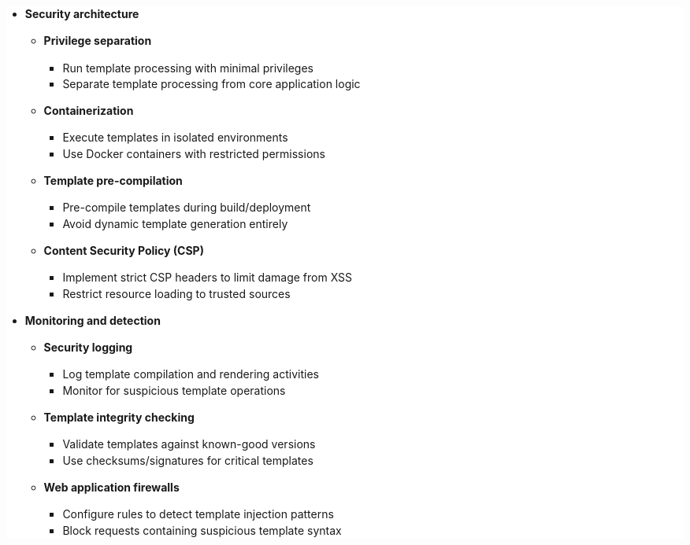   - **Security architecture**
    
    - **Privilege separation**
      - Run template processing with minimal privileges
      - Separate template processing from core application logic
    
    - **Containerization**
      - Execute templates in isolated environments
      - Use Docker containers with restricted permissions
    
    - **Template pre-compilation**
      - Pre-compile templates during build/deployment
      - Avoid dynamic template generation entirely
    
    - **Content Security Policy (CSP)**
      - Implement strict CSP headers to limit damage from XSS
      - Restrict resource loading to trusted sources
  
  - **Monitoring and detection**
    
    - **Security logging**
      - Log template compilation and rendering activities
      - Monitor for suspicious template operations
    
    - **Template integrity checking**
      - Validate templates against known-good versions
      - Use checksums/signatures for critical templates
    
    - **Web application firewalls**
      - Configure rules to detect template injection patterns
      - Block requests containing suspicious template syntax

